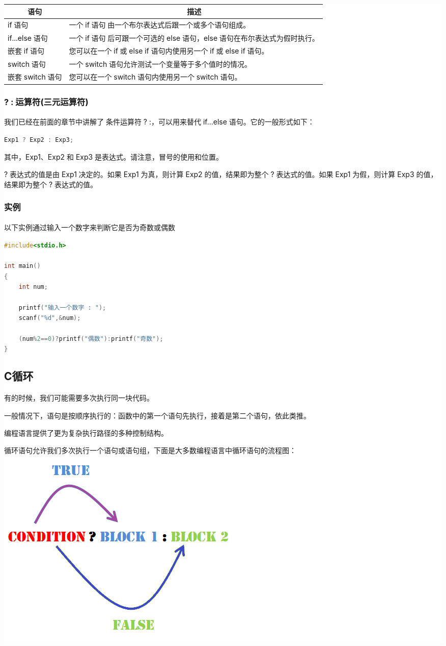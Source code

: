 | 语句 | 描述 |
| --- | --- |
| if 语句 | 一个 if 语句 由一个布尔表达式后跟一个或多个语句组成。 |
| if...else 语句 | 一个 if 语句 后可跟一个可选的 else 语句，else 语句在布尔表达式为假时执行。 |
| 嵌套 if 语句 | 您可以在一个 if 或 else if 语句内使用另一个 if 或 else if 语句。 |
| switch 语句 | 一个 switch 语句允许测试一个变量等于多个值时的情况。 |
| 嵌套 switch 语句 | 您可以在一个 switch 语句内使用另一个 switch 语句。 |

### ? : 运算符(三元运算符)

我们已经在前面的章节中讲解了 条件运算符 ? :，可以用来替代 if...else 语句。它的一般形式如下：
```c
Exp1 ? Exp2 : Exp3;
```
其中，Exp1、Exp2 和 Exp3 是表达式。请注意，冒号的使用和位置。

? 表达式的值是由 Exp1 决定的。如果 Exp1 为真，则计算 Exp2 的值，结果即为整个 ? 表达式的值。如果 Exp1 为假，则计算 Exp3 的值，结果即为整个 ? 表达式的值。

### 实例
以下实例通过输入一个数字来判断它是否为奇数或偶数
```c
#include<stdio.h>

int main()
{
    int num;

    printf("输入一个数字 : ");
    scanf("%d",&num);

    (num%2==0)?printf("偶数"):printf("奇数");
}
```

## C循环
有的时候，我们可能需要多次执行同一块代码。

一般情况下，语句是按顺序执行的：函数中的第一个语句先执行，接着是第二个语句，依此类推。

编程语言提供了更为复杂执行路径的多种控制结构。

循环语句允许我们多次执行一个语句或语句组，下面是大多数编程语言中循环语句的流程图：
![循环结构](./img/Conditional-Statement-in-C-Programming-Lanuage-Ternary-Operator.png)
